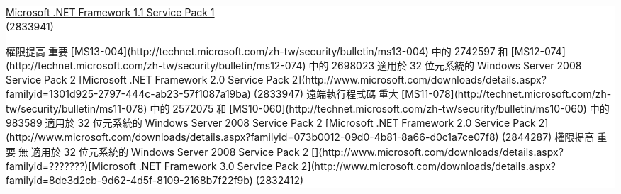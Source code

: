 [Microsoft .NET Framework 1.1 Service Pack 1](http://www.microsoft.com/downloads/details.aspx?familyid=aa80223d-56e6-4847-9f03-883b717817a4)  
(2833941)
</td>
<td style="border:1px solid black;">
權限提高
</td>
<td style="border:1px solid black;">
重要
</td>
<td style="border:1px solid black;">
[MS13-004](http://technet.microsoft.com/zh-tw/security/bulletin/ms13-004) 中的 2742597 和 [MS12-074](http://technet.microsoft.com/zh-tw/security/bulletin/ms12-074) 中的 2698023
</td>
</tr>
<tr class="alternateRow">
<td style="border:1px solid black;">
適用於 32 位元系統的 Windows Server 2008 Service Pack 2
</td>
<td style="border:1px solid black;">
[Microsoft .NET Framework 2.0 Service Pack 2](http://www.microsoft.com/downloads/details.aspx?familyid=1301d925-2797-444c-ab23-57f1087a19ba)  
(2833947)
</td>
<td style="border:1px solid black;">
遠端執行程式碼
</td>
<td style="border:1px solid black;">
重大
</td>
<td style="border:1px solid black;">
[MS11-078](http://technet.microsoft.com/zh-tw/security/bulletin/ms11-078) 中的 2572075 和 [MS10-060](http://technet.microsoft.com/zh-tw/security/bulletin/ms10-060) 中的 983589
</td>
</tr>
<tr>
<td style="border:1px solid black;">
適用於 32 位元系統的 Windows Server 2008 Service Pack 2
</td>
<td style="border:1px solid black;">
[Microsoft .NET Framework 2.0 Service Pack 2](http://www.microsoft.com/downloads/details.aspx?familyid=073b0012-09d0-4b81-8a66-d0c1a7ce07f8)  
(2844287)
</td>
<td style="border:1px solid black;">
權限提高
</td>
<td style="border:1px solid black;">
重要
</td>
<td style="border:1px solid black;">
無
</td>
</tr>
<tr class="alternateRow">
<td style="border:1px solid black;">
適用於 32 位元系統的 Windows Server 2008 Service Pack 2
</td>
<td style="border:1px solid black;">
[](http://www.microsoft.com/downloads/details.aspx?familyid=???????)[Microsoft .NET Framework 3.0 Service Pack 2](http://www.microsoft.com/downloads/details.aspx?familyid=8de3d2cb-9d62-4d5f-8109-2168b7f22f9b)</a>
(2832412)
</td>